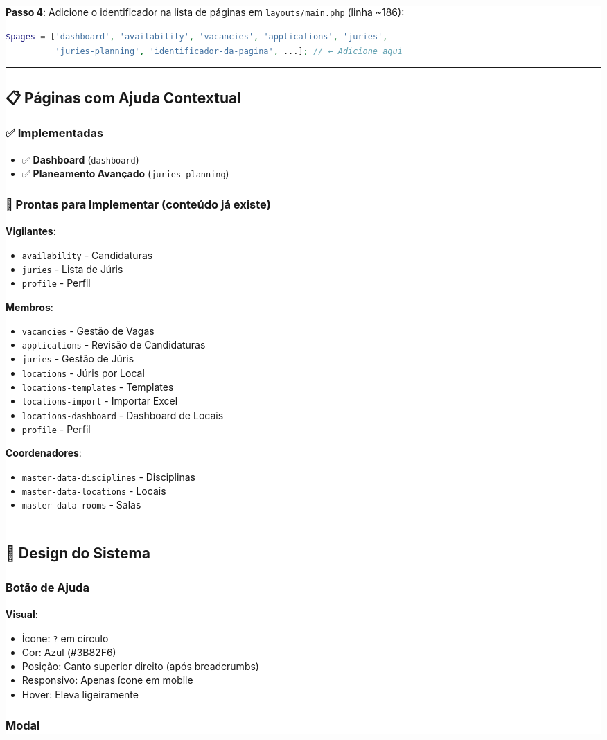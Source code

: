 **Passo 4**: Adicione o identificador na lista de páginas em `layouts/main.php` (linha ~186):

```php
$pages = ['dashboard', 'availability', 'vacancies', 'applications', 'juries', 
          'juries-planning', 'identificador-da-pagina', ...]; // ← Adicione aqui
```

---

## 📋 Páginas com Ajuda Contextual

### ✅ Implementadas

- ✅ **Dashboard** (`dashboard`)
- ✅ **Planeamento Avançado** (`juries-planning`)

### 📝 Prontas para Implementar (conteúdo já existe)

**Vigilantes**:
- `availability` - Candidaturas
- `juries` - Lista de Júris
- `profile` - Perfil

**Membros**:
- `vacancies` - Gestão de Vagas
- `applications` - Revisão de Candidaturas
- `juries` - Gestão de Júris
- `locations` - Júris por Local
- `locations-templates` - Templates
- `locations-import` - Importar Excel
- `locations-dashboard` - Dashboard de Locais
- `profile` - Perfil

**Coordenadores**:
- `master-data-disciplines` - Disciplinas
- `master-data-locations` - Locais
- `master-data-rooms` - Salas

---

## 🎨 Design do Sistema

### Botão de Ajuda

**Visual**:
- Ícone: `?` em círculo
- Cor: Azul (#3B82F6)
- Posição: Canto superior direito (após breadcrumbs)
- Responsivo: Apenas ícone em mobile
- Hover: Eleva ligeiramente

### Modal
